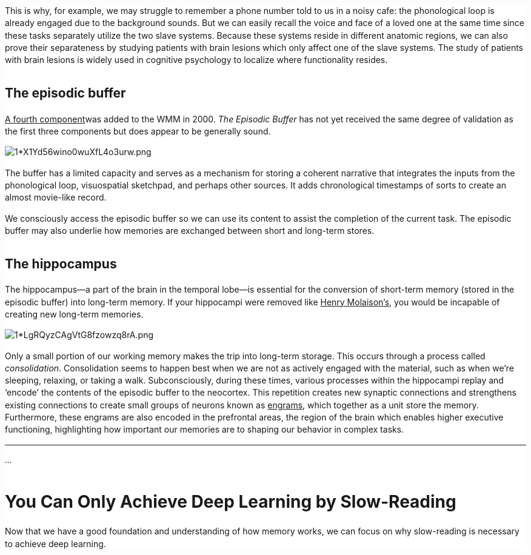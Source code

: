 This is why, for example, we may struggle to remember a phone number told to us in a noisy cafe: the phonological loop is already engaged due to the background sounds. But we can easily recall the voice and face of a loved one at the same time since these tasks separately utilize the two slave systems. Because these systems reside in different anatomic regions, we can also prove their separateness by studying patients with brain lesions which only affect one of the slave systems. The study of patients with brain lesions is widely used in cognitive psychology to localize where functionality resides.

## **The episodic buffer**

[A fourth component](https://www.cell.com/trends/cognitive-sciences/fulltext/S1364-6613(00)01538-2?_returnURL=https%3A%2F%2Flinkinghub.elsevier.com%2Fretrieve%2Fpii%2FS1364661300015382%3Fshowall%3Dtrue)was added to the WMM in 2000. *The Episodic Buffer* has not yet received the same degree of validation as the first three components but does appear to be generally sound.

![1*X1Yd56wino0wuXfL4o3urw.png](../_resources/5d3d67ff0dc965b7d4fe1decfa3ea677.png)

The buffer has a limited capacity and serves as a mechanism for storing a coherent narrative that integrates the inputs from the phonological loop, visuospatial sketchpad, and perhaps other sources. It adds chronological timestamps of sorts to create an almost movie-like record.

We consciously access the episodic buffer so we can use its content to assist the completion of the current task. The episodic buffer may also underlie how memories are exchanged between short and long-term stores.

## The hippocampus

The hippocampus—a part of the brain in the temporal lobe—is essential for the conversion of short-term memory (stored in the episodic buffer) into long-term memory. If your hippocampi were removed like [Henry Molaison’s](https://www.ncbi.nlm.nih.gov/pmc/articles/PMC2649674/), you would be incapable of creating new long-term memories.

![1*LgRQyzCAgVtG8fzowzq8rA.png](../_resources/d009e3990691f228e9e158a58f2a6a3e.png)

Only a small portion of our working memory makes the trip into long-term storage. This occurs through a process called *consolidation*. Consolidation seems to happen best when we are not as actively engaged with the material, such as when we’re sleeping, relaxing, or taking a walk. Subconsciously, during these times, various processes within the hippocampi replay and ‘encode’ the contents of the episodic buffer to the neocortex. This repetition creates new synaptic connections and strengthens existing connections to create small groups of neurons known as [engrams](https://www.ncbi.nlm.nih.gov/pmc/articles/PMC6509747/)​, which together as a unit store the memory. Furthermore, these engrams are also encoded in the prefrontal areas, the region of the brain which enables higher executive functioning, highlighting how important our memories are to shaping our behavior in complex tasks.

* * *

*...*

# You Can Only Achieve Deep Learning by Slow-Reading

Now that we have a good foundation and understanding of how memory works, we can focus on why slow-reading is necessary to achieve deep learning.

